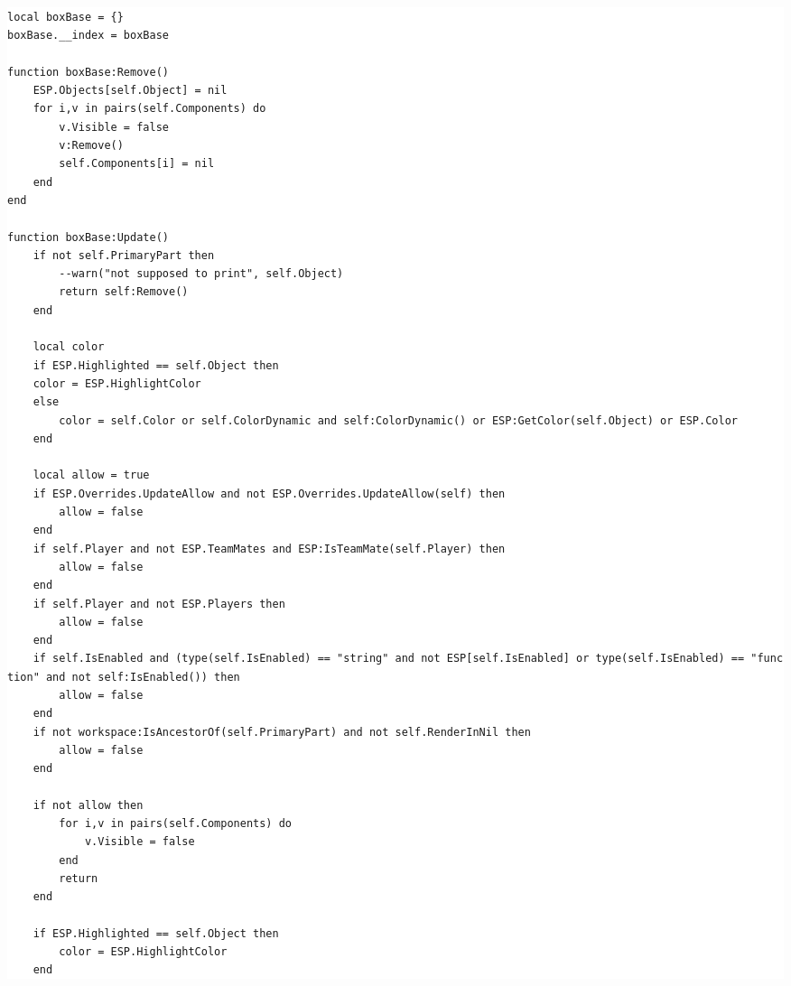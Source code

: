     local boxBase = {}
    boxBase.__index = boxBase

    function boxBase:Remove()
        ESP.Objects[self.Object] = nil
        for i,v in pairs(self.Components) do
            v.Visible = false
            v:Remove()
            self.Components[i] = nil
        end
    end

    function boxBase:Update()
        if not self.PrimaryPart then
            --warn("not supposed to print", self.Object)
            return self:Remove()
        end

        local color
        if ESP.Highlighted == self.Object then
        color = ESP.HighlightColor
        else
            color = self.Color or self.ColorDynamic and self:ColorDynamic() or ESP:GetColor(self.Object) or ESP.Color
        end

        local allow = true
        if ESP.Overrides.UpdateAllow and not ESP.Overrides.UpdateAllow(self) then
            allow = false
        end
        if self.Player and not ESP.TeamMates and ESP:IsTeamMate(self.Player) then
            allow = false
        end
        if self.Player and not ESP.Players then
            allow = false
        end
        if self.IsEnabled and (type(self.IsEnabled) == "string" and not ESP[self.IsEnabled] or type(self.IsEnabled) == "function" and not self:IsEnabled()) then
            allow = false
        end
        if not workspace:IsAncestorOf(self.PrimaryPart) and not self.RenderInNil then
            allow = false
        end

        if not allow then
            for i,v in pairs(self.Components) do
                v.Visible = false
            end
            return
        end

        if ESP.Highlighted == self.Object then
            color = ESP.HighlightColor
        end
